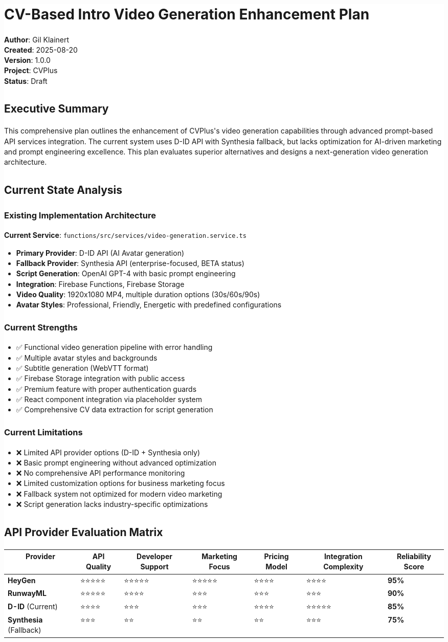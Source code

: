 # CV-Based Intro Video Generation Enhancement Plan

**Author**: Gil Klainert  
**Created**: 2025-08-20  
**Version**: 1.0.0  
**Project**: CVPlus  
**Status**: Draft

## Executive Summary

This comprehensive plan outlines the enhancement of CVPlus's video generation capabilities through advanced prompt-based API services integration. The current system uses D-ID API with Synthesia fallback, but lacks optimization for AI-driven marketing and prompt engineering excellence. This plan evaluates superior alternatives and designs a next-generation video generation architecture.

## Current State Analysis

### Existing Implementation Architecture

**Current Service**: `functions/src/services/video-generation.service.ts`
- **Primary Provider**: D-ID API (AI Avatar generation)
- **Fallback Provider**: Synthesia API (enterprise-focused, BETA status)
- **Script Generation**: OpenAI GPT-4 with basic prompt engineering
- **Integration**: Firebase Functions, Firebase Storage
- **Video Quality**: 1920x1080 MP4, multiple duration options (30s/60s/90s)
- **Avatar Styles**: Professional, Friendly, Energetic with predefined configurations

### Current Strengths
- ✅ Functional video generation pipeline with error handling
- ✅ Multiple avatar styles and backgrounds
- ✅ Subtitle generation (WebVTT format)
- ✅ Firebase Storage integration with public access
- ✅ Premium feature with proper authentication guards
- ✅ React component integration via placeholder system
- ✅ Comprehensive CV data extraction for script generation

### Current Limitations
- ❌ Limited API provider options (D-ID + Synthesia only)
- ❌ Basic prompt engineering without advanced optimization
- ❌ No comprehensive API performance monitoring
- ❌ Limited customization options for business marketing focus
- ❌ Fallback system not optimized for modern video marketing
- ❌ Script generation lacks industry-specific optimizations

## API Provider Evaluation Matrix

| Provider | API Quality | Developer Support | Marketing Focus | Pricing Model | Integration Complexity | Reliability Score |
|----------|-------------|-------------------|-----------------|---------------|----------------------|-------------------|
| **HeyGen** | ⭐⭐⭐⭐⭐ | ⭐⭐⭐⭐⭐ | ⭐⭐⭐⭐⭐ | ⭐⭐⭐⭐ | ⭐⭐⭐⭐ | **95%** |
| **RunwayML** | ⭐⭐⭐⭐⭐ | ⭐⭐⭐⭐ | ⭐⭐⭐ | ⭐⭐⭐ | ⭐⭐⭐ | **90%** |
| **D-ID** (Current) | ⭐⭐⭐⭐ | ⭐⭐⭐ | ⭐⭐⭐ | ⭐⭐⭐⭐ | ⭐⭐⭐⭐⭐ | **85%** |
| **Synthesia** (Fallback) | ⭐⭐⭐ | ⭐⭐ | ⭐⭐ | ⭐⭐ | ⭐⭐⭐ | **75%** |
